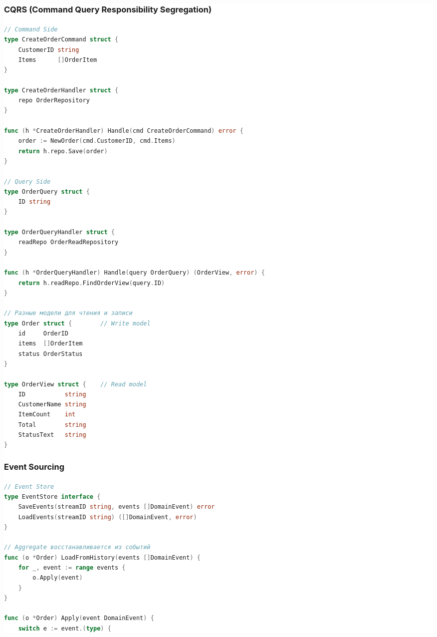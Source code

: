 ### CQRS (Command Query Responsibility Segregation)
```go
// Command Side
type CreateOrderCommand struct {
    CustomerID string
    Items      []OrderItem
}

type CreateOrderHandler struct {
    repo OrderRepository
}

func (h *CreateOrderHandler) Handle(cmd CreateOrderCommand) error {
    order := NewOrder(cmd.CustomerID, cmd.Items)
    return h.repo.Save(order)
}

// Query Side
type OrderQuery struct {
    ID string
}

type OrderQueryHandler struct {
    readRepo OrderReadRepository
}

func (h *OrderQueryHandler) Handle(query OrderQuery) (OrderView, error) {
    return h.readRepo.FindOrderView(query.ID)
}

// Разные модели для чтения и записи
type Order struct {        // Write model
    id     OrderID
    items  []OrderItem
    status OrderStatus
}

type OrderView struct {    // Read model
    ID           string
    CustomerName string
    ItemCount    int
    Total        string
    StatusText   string
}
```

### Event Sourcing
```go
// Event Store
type EventStore interface {
    SaveEvents(streamID string, events []DomainEvent) error
    LoadEvents(streamID string) ([]DomainEvent, error)
}

// Aggregate восстанавливается из событий
func (o *Order) LoadFromHistory(events []DomainEvent) {
    for _, event := range events {
        o.Apply(event)
    }
}

func (o *Order) Apply(event DomainEvent) {
    switch e := event.(type) {
```